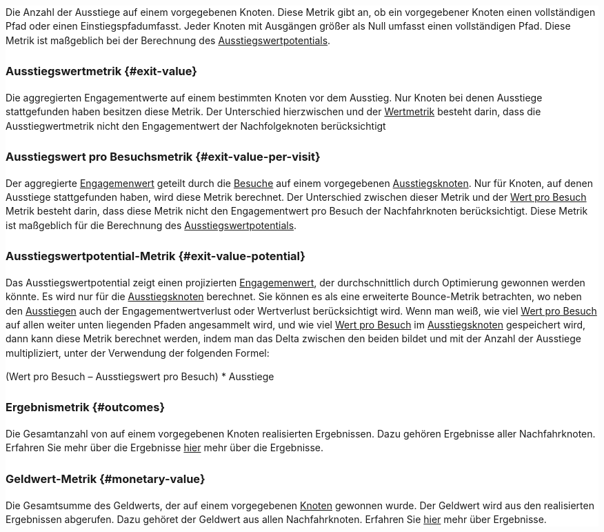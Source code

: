 Die Anzahl der Ausstiege auf einem vorgegebenen Knoten.
Diese Metrik gibt an, ob ein vorgegebener Knoten einen vollständigen Pfad oder einen Einstiegspfadumfasst.
Jeder Knoten mit Ausgängen größer als Null umfasst einen vollständigen Pfad.
Diese Metrik ist maßgeblich bei der Berechnung des [Ausstiegswertpotentials](#exit-value-potential).

### Ausstiegswertmetrik {#exit-value}

Die aggregierten Engagementwerte auf einem bestimmten Knoten vor dem Ausstieg.
Nur Knoten bei denen Ausstiege stattgefunden haben besitzen diese Metrik.
Der Unterschied hierzwischen und der [Wertmetrik](#value) besteht darin, dass die Ausstiegwertmetrik nicht den Engagementwert der Nachfolgeknoten berücksichtigt

### Ausstiegswert pro Besuchsmetrik {#exit-value-per-visit}
Der aggregierte [Engagemenwert](#value) geteilt durch die [Besuche](#visits) auf einem vorgegebenen [Ausstiegsknoten](#exit-node). Nur für Knoten, auf denen Ausstiege stattgefunden haben, wird diese Metrik berechnet.
Der Unterschied zwischen dieser Metrik und der [Wert pro Besuch](#value-per-visit) Metrik besteht darin, dass diese Metrik nicht den Engagementwert pro Besuch der Nachfahrknoten berücksichtigt.
Diese Metrik ist maßgeblich für die Berechnung des [Ausstiegswertpotentials](#exit-value-potential).

### Ausstiegswertpotential-Metrik {#exit-value-potential}

Das Ausstiegswertpotential zeigt einen projizierten [Engagemenwert](#value), der durchschnittlich durch Optimierung gewonnen werden könnte.
Es wird nur für die [Ausstiegsknoten](#exit-node) berechnet.
Sie können es als eine erweiterte Bounce-Metrik betrachten, wo neben den [Ausstiegen](#exits) auch der Engagementwertverlust oder Wertverlust berücksichtigt wird.
Wenn man weiß, wie viel [Wert pro Besuch](#value-per-visit) auf allen weiter unten liegenden Pfaden angesammelt wird, und wie viel [Wert pro Besuch](#value-per-visit) im [Ausstiegsknoten](#exit-node) gespeichert wird, dann kann diese Metrik berechnet werden, indem
man das Delta zwischen den beiden bildet und mit der Anzahl der Ausstiege multipliziert, unter der Verwendung der folgenden Formel:

(Wert pro Besuch – Ausstiegswert pro Besuch) * Ausstiege

### Ergebnismetrik {#outcomes}

Die Gesamtanzahl von auf einem vorgegebenen Knoten realisierten Ergebnissen. Dazu gehören Ergebnisse aller Nachfahrknoten.
Erfahren Sie mehr über die Ergebnisse <a href="https://doc.sitecore.net/sitecore_experience_platform/developing/marketing_operations/outcomes/outcomes" target="_blank">hier</a> mehr über die Ergebnisse.

### Geldwert-Metrik {#monetary-value}

Die Gesamtsumme des Geldwerts, der auf einem vorgegebenen [Knoten](#node) gewonnen wurde. Der Geldwert wird aus den realisierten Ergebnissen abgerufen. Dazu gehöret der Geldwert aus allen Nachfahrknoten.
Erfahren Sie <a href="https://doc.sitecore.net/sitecore_experience_platform/developing/marketing_operations/outcomes/outcomes" target="_blank">hier</a> mehr über Ergebnisse.
